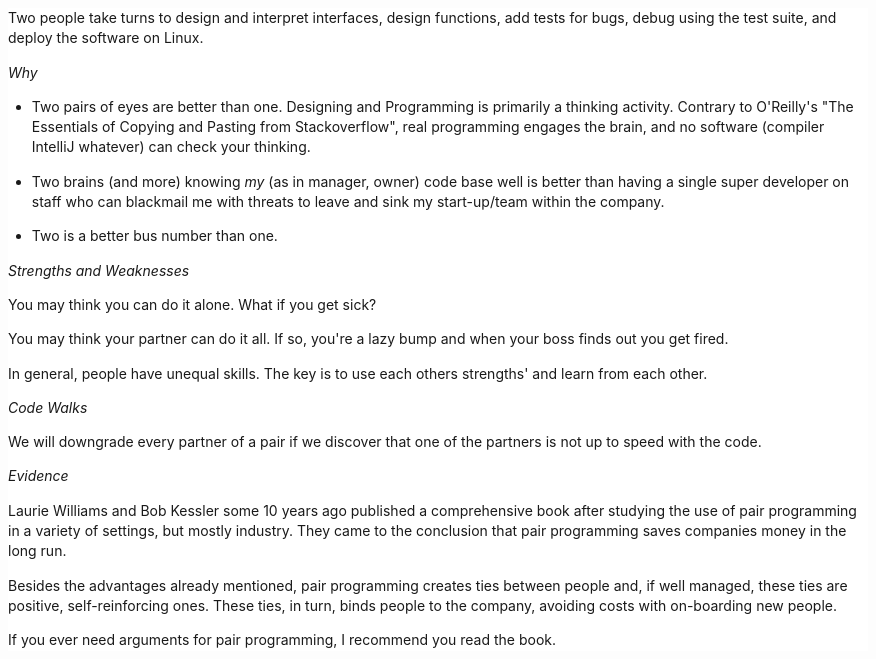 Two people take turns to design and interpret interfaces, design functions,
add tests for bugs, debug using the test suite, and deploy the software on
Linux. 

*Why* 

- Two pairs of eyes are better than one. Designing and Programming is
  primarily a thinking activity. Contrary to O'Reilly's "The Essentials of
  Copying and Pasting from Stackoverflow", real programming engages the
  brain, and no software (compiler IntelliJ whatever) can check your
  thinking. 

- Two brains (and more) knowing _my_ (as in manager, owner) code base well
  is better than having a single super developer on staff who can blackmail
  me with threats to leave and sink my start-up/team within the company.

- Two is a better bus number than one. 

*Strengths and Weaknesses* 

You may think you can do it alone. What if you get sick? 

You may think your partner can do it all. If so, you're a lazy bump and
when your boss finds out you get fired. 

In general, people have unequal skills. The key is to use each others
strengths' and learn from each other. 

*Code Walks* 

We will downgrade every partner of a pair if we discover that one of the
partners is not up to speed with the code. 


*Evidence* 

Laurie Williams and Bob Kessler some 10 years ago published a comprehensive
book after studying the use of pair programming in a variety of settings,
but mostly industry. They came to the conclusion that pair programming
saves companies money in the long run. 

Besides the advantages already mentioned, pair programming creates ties
between people and, if well managed, these ties are positive,
self-reinforcing ones. These ties, in turn, binds people to the company,
avoiding costs with on-boarding new people. 

If you ever need arguments for pair programming, I recommend you read the
book. 
